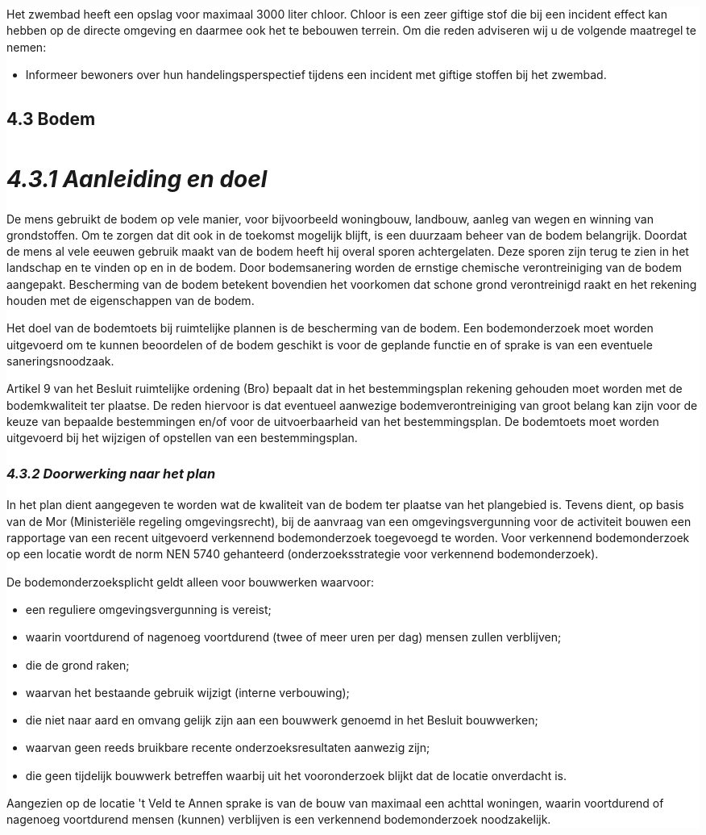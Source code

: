 Het zwembad heeft een opslag voor maximaal 3000 liter chloor. Chloor is een zeer giftige stof die bij een incident effect kan hebben op de directe omgeving en daarmee ook het te bebouwen terrein. Om die reden adviseren wij u de volgende maatregel te nemen:

- Informeer bewoners over hun handelingsperspectief tijdens een incident met giftige stoffen bij het zwembad.
## <span id="page-38-0"></span>**4.3 Bodem**

# <span id="page-38-1"></span>*4.3.1 Aanleiding en doel*

De mens gebruikt de bodem op vele manier, voor bijvoorbeeld woningbouw, landbouw, aanleg van wegen en winning van grondstoffen. Om te zorgen dat dit ook in de toekomst mogelijk blijft, is een duurzaam beheer van de bodem belangrijk. Doordat de mens al vele eeuwen gebruik maakt van de bodem heeft hij overal sporen achtergelaten. Deze sporen zijn terug te zien in het landschap en te vinden op en in de bodem. Door bodemsanering worden de ernstige chemische verontreiniging van de bodem aangepakt. Bescherming van de bodem betekent bovendien het voorkomen dat schone grond verontreinigd raakt en het rekening houden met de eigenschappen van de bodem.

Het doel van de bodemtoets bij ruimtelijke plannen is de bescherming van de bodem. Een bodemonderzoek moet worden uitgevoerd om te kunnen beoordelen of de bodem geschikt is voor de geplande functie en of sprake is van een eventuele saneringsnoodzaak.

Artikel 9 van het Besluit ruimtelijke ordening (Bro) bepaalt dat in het bestemmingsplan rekening gehouden moet worden met de bodemkwaliteit ter plaatse. De reden hiervoor is dat eventueel aanwezige bodemverontreiniging van groot belang kan zijn voor de keuze van bepaalde bestemmingen en/of voor de uitvoerbaarheid van het bestemmingsplan. De bodemtoets moet worden uitgevoerd bij het wijzigen of opstellen van een bestemmingsplan.

### <span id="page-38-2"></span>*4.3.2 Doorwerking naar het plan*

In het plan dient aangegeven te worden wat de kwaliteit van de bodem ter plaatse van het plangebied is. Tevens dient, op basis van de Mor (Ministeriële regeling omgevingsrecht), bij de aanvraag van een omgevingsvergunning voor de activiteit bouwen een rapportage van een recent uitgevoerd verkennend bodemonderzoek toegevoegd te worden. Voor verkennend bodemonderzoek op een locatie wordt de norm NEN 5740 gehanteerd (onderzoeksstrategie voor verkennend bodemonderzoek).

De bodemonderzoeksplicht geldt alleen voor bouwwerken waarvoor:

- een reguliere omgevingsvergunning is vereist;
- waarin voortdurend of nagenoeg voortdurend (twee of meer uren per dag) mensen zullen verblijven;
- die de grond raken;
- waarvan het bestaande gebruik wijzigt (interne verbouwing);
- die niet naar aard en omvang gelijk zijn aan een bouwwerk genoemd in het Besluit bouwwerken;

- waarvan geen reeds bruikbare recente onderzoeksresultaten aanwezig zijn;
- die geen tijdelijk bouwwerk betreffen waarbij uit het vooronderzoek blijkt dat de locatie onverdacht is.

Aangezien op de locatie 't Veld te Annen sprake is van de bouw van maximaal een achttal woningen, waarin voortdurend of nagenoeg voortdurend mensen (kunnen) verblijven is een verkennend bodemonderzoek noodzakelijk.
